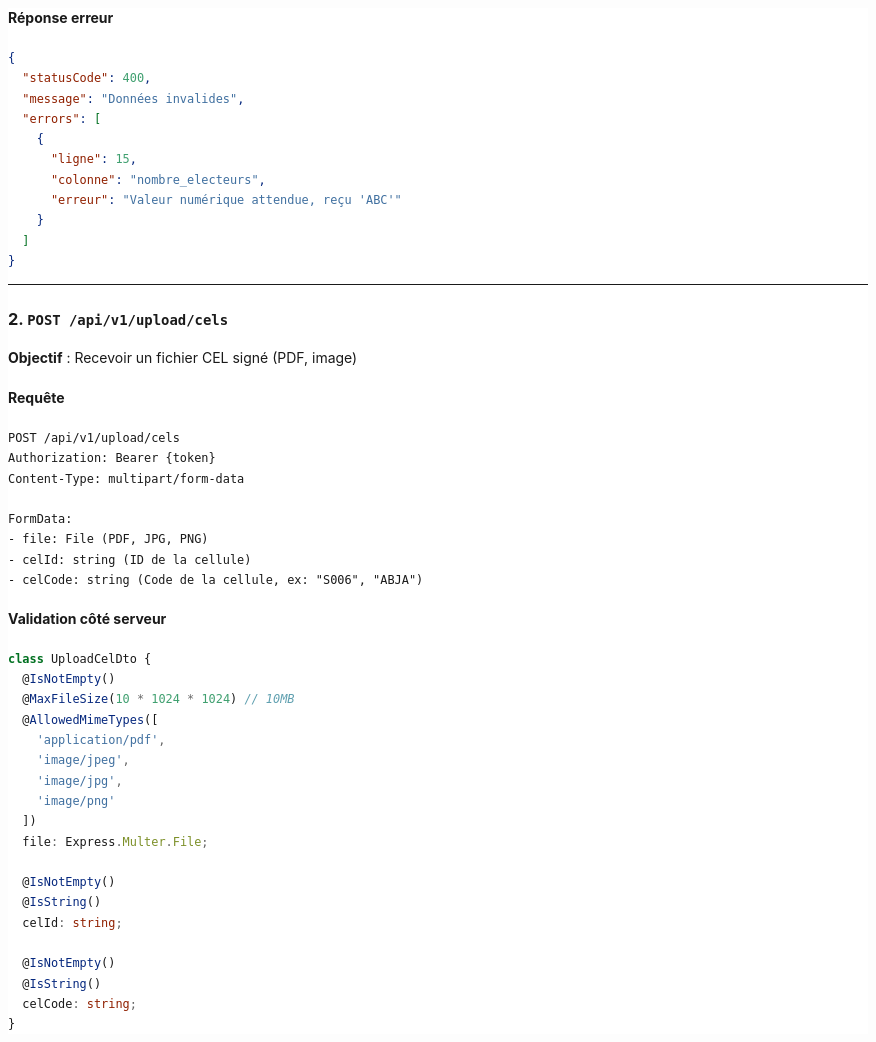 #### Réponse erreur

```json
{
  "statusCode": 400,
  "message": "Données invalides",
  "errors": [
    {
      "ligne": 15,
      "colonne": "nombre_electeurs",
      "erreur": "Valeur numérique attendue, reçu 'ABC'"
    }
  ]
}
```

---

### 2. `POST /api/v1/upload/cels`

**Objectif** : Recevoir un fichier CEL signé (PDF, image)

#### Requête

```http
POST /api/v1/upload/cels
Authorization: Bearer {token}
Content-Type: multipart/form-data

FormData:
- file: File (PDF, JPG, PNG)
- celId: string (ID de la cellule)
- celCode: string (Code de la cellule, ex: "S006", "ABJA")
```

#### Validation côté serveur

```typescript
class UploadCelDto {
  @IsNotEmpty()
  @MaxFileSize(10 * 1024 * 1024) // 10MB
  @AllowedMimeTypes([
    'application/pdf',
    'image/jpeg',
    'image/jpg',
    'image/png'
  ])
  file: Express.Multer.File;

  @IsNotEmpty()
  @IsString()
  celId: string;

  @IsNotEmpty()
  @IsString()
  celCode: string;
}
```

